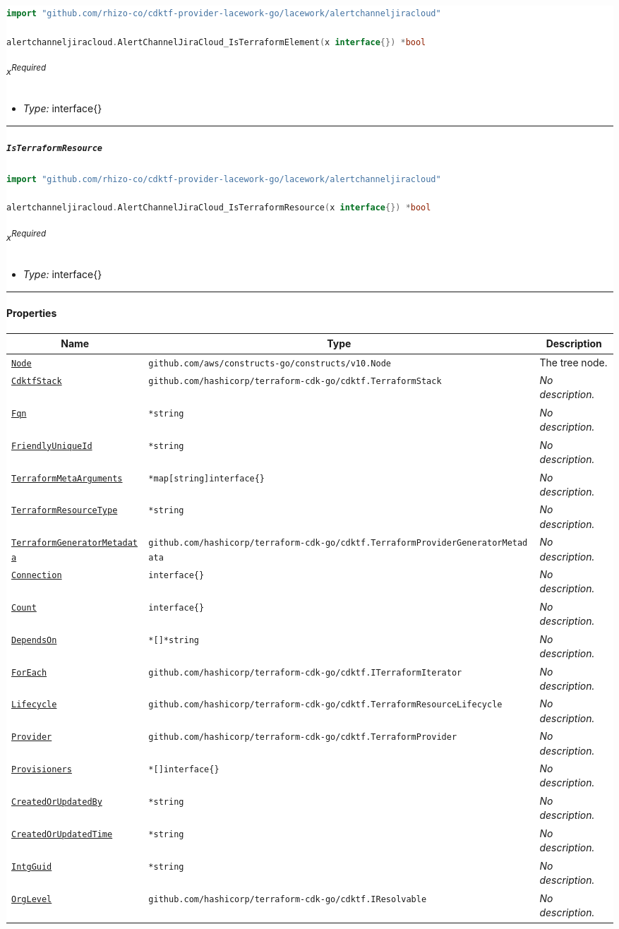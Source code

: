 ```go
import "github.com/rhizo-co/cdktf-provider-lacework-go/lacework/alertchanneljiracloud"

alertchanneljiracloud.AlertChannelJiraCloud_IsTerraformElement(x interface{}) *bool
```

###### `x`<sup>Required</sup> <a name="x" id="rhizo-co-terraform-provider-lacework.alertChannelJiraCloud.AlertChannelJiraCloud.isTerraformElement.parameter.x"></a>

- *Type:* interface{}

---

##### `IsTerraformResource` <a name="IsTerraformResource" id="rhizo-co-terraform-provider-lacework.alertChannelJiraCloud.AlertChannelJiraCloud.isTerraformResource"></a>

```go
import "github.com/rhizo-co/cdktf-provider-lacework-go/lacework/alertchanneljiracloud"

alertchanneljiracloud.AlertChannelJiraCloud_IsTerraformResource(x interface{}) *bool
```

###### `x`<sup>Required</sup> <a name="x" id="rhizo-co-terraform-provider-lacework.alertChannelJiraCloud.AlertChannelJiraCloud.isTerraformResource.parameter.x"></a>

- *Type:* interface{}

---

#### Properties <a name="Properties" id="Properties"></a>

| **Name** | **Type** | **Description** |
| --- | --- | --- |
| <code><a href="#rhizo-co-terraform-provider-lacework.alertChannelJiraCloud.AlertChannelJiraCloud.property.node">Node</a></code> | <code>github.com/aws/constructs-go/constructs/v10.Node</code> | The tree node. |
| <code><a href="#rhizo-co-terraform-provider-lacework.alertChannelJiraCloud.AlertChannelJiraCloud.property.cdktfStack">CdktfStack</a></code> | <code>github.com/hashicorp/terraform-cdk-go/cdktf.TerraformStack</code> | *No description.* |
| <code><a href="#rhizo-co-terraform-provider-lacework.alertChannelJiraCloud.AlertChannelJiraCloud.property.fqn">Fqn</a></code> | <code>*string</code> | *No description.* |
| <code><a href="#rhizo-co-terraform-provider-lacework.alertChannelJiraCloud.AlertChannelJiraCloud.property.friendlyUniqueId">FriendlyUniqueId</a></code> | <code>*string</code> | *No description.* |
| <code><a href="#rhizo-co-terraform-provider-lacework.alertChannelJiraCloud.AlertChannelJiraCloud.property.terraformMetaArguments">TerraformMetaArguments</a></code> | <code>*map[string]interface{}</code> | *No description.* |
| <code><a href="#rhizo-co-terraform-provider-lacework.alertChannelJiraCloud.AlertChannelJiraCloud.property.terraformResourceType">TerraformResourceType</a></code> | <code>*string</code> | *No description.* |
| <code><a href="#rhizo-co-terraform-provider-lacework.alertChannelJiraCloud.AlertChannelJiraCloud.property.terraformGeneratorMetadata">TerraformGeneratorMetadata</a></code> | <code>github.com/hashicorp/terraform-cdk-go/cdktf.TerraformProviderGeneratorMetadata</code> | *No description.* |
| <code><a href="#rhizo-co-terraform-provider-lacework.alertChannelJiraCloud.AlertChannelJiraCloud.property.connection">Connection</a></code> | <code>interface{}</code> | *No description.* |
| <code><a href="#rhizo-co-terraform-provider-lacework.alertChannelJiraCloud.AlertChannelJiraCloud.property.count">Count</a></code> | <code>interface{}</code> | *No description.* |
| <code><a href="#rhizo-co-terraform-provider-lacework.alertChannelJiraCloud.AlertChannelJiraCloud.property.dependsOn">DependsOn</a></code> | <code>*[]*string</code> | *No description.* |
| <code><a href="#rhizo-co-terraform-provider-lacework.alertChannelJiraCloud.AlertChannelJiraCloud.property.forEach">ForEach</a></code> | <code>github.com/hashicorp/terraform-cdk-go/cdktf.ITerraformIterator</code> | *No description.* |
| <code><a href="#rhizo-co-terraform-provider-lacework.alertChannelJiraCloud.AlertChannelJiraCloud.property.lifecycle">Lifecycle</a></code> | <code>github.com/hashicorp/terraform-cdk-go/cdktf.TerraformResourceLifecycle</code> | *No description.* |
| <code><a href="#rhizo-co-terraform-provider-lacework.alertChannelJiraCloud.AlertChannelJiraCloud.property.provider">Provider</a></code> | <code>github.com/hashicorp/terraform-cdk-go/cdktf.TerraformProvider</code> | *No description.* |
| <code><a href="#rhizo-co-terraform-provider-lacework.alertChannelJiraCloud.AlertChannelJiraCloud.property.provisioners">Provisioners</a></code> | <code>*[]interface{}</code> | *No description.* |
| <code><a href="#rhizo-co-terraform-provider-lacework.alertChannelJiraCloud.AlertChannelJiraCloud.property.createdOrUpdatedBy">CreatedOrUpdatedBy</a></code> | <code>*string</code> | *No description.* |
| <code><a href="#rhizo-co-terraform-provider-lacework.alertChannelJiraCloud.AlertChannelJiraCloud.property.createdOrUpdatedTime">CreatedOrUpdatedTime</a></code> | <code>*string</code> | *No description.* |
| <code><a href="#rhizo-co-terraform-provider-lacework.alertChannelJiraCloud.AlertChannelJiraCloud.property.intgGuid">IntgGuid</a></code> | <code>*string</code> | *No description.* |
| <code><a href="#rhizo-co-terraform-provider-lacework.alertChannelJiraCloud.AlertChannelJiraCloud.property.orgLevel">OrgLevel</a></code> | <code>github.com/hashicorp/terraform-cdk-go/cdktf.IResolvable</code> | *No description.* |